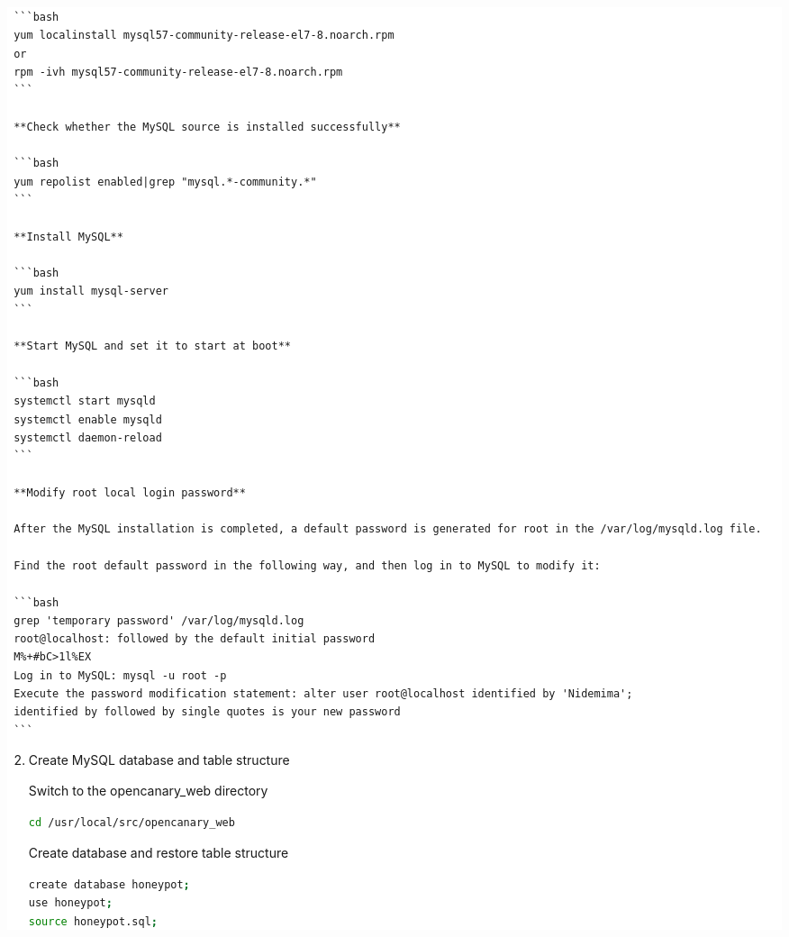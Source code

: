      ```bash
     yum localinstall mysql57-community-release-el7-8.noarch.rpm
     or
     rpm -ivh mysql57-community-release-el7-8.noarch.rpm
     ```

     **Check whether the MySQL source is installed successfully**

     ```bash
     yum repolist enabled|grep "mysql.*-community.*"
     ```

     **Install MySQL**

     ```bash
     yum install mysql-server
     ```

     **Start MySQL and set it to start at boot**

     ```bash
     systemctl start mysqld
     systemctl enable mysqld
     systemctl daemon-reload
     ```

     **Modify root local login password**

     After the MySQL installation is completed, a default password is generated for root in the /var/log/mysqld.log file.

     Find the root default password in the following way, and then log in to MySQL to modify it:

     ```bash
     grep 'temporary password' /var/log/mysqld.log
     root@localhost: followed by the default initial password
     M%+#bC>1l%EX
     Log in to MySQL: mysql -u root -p
     Execute the password modification statement: alter user root@localhost identified by 'Nidemima';
     identified by followed by single quotes is your new password
     ```

2. Create MySQL database and table structure

     Switch to the opencanary_web directory

     ```bash
     cd /usr/local/src/opencanary_web
     ```

     Create database and restore table structure

     ```bash
     create database honeypot;
     use honeypot;
     source honeypot.sql;
     ```
